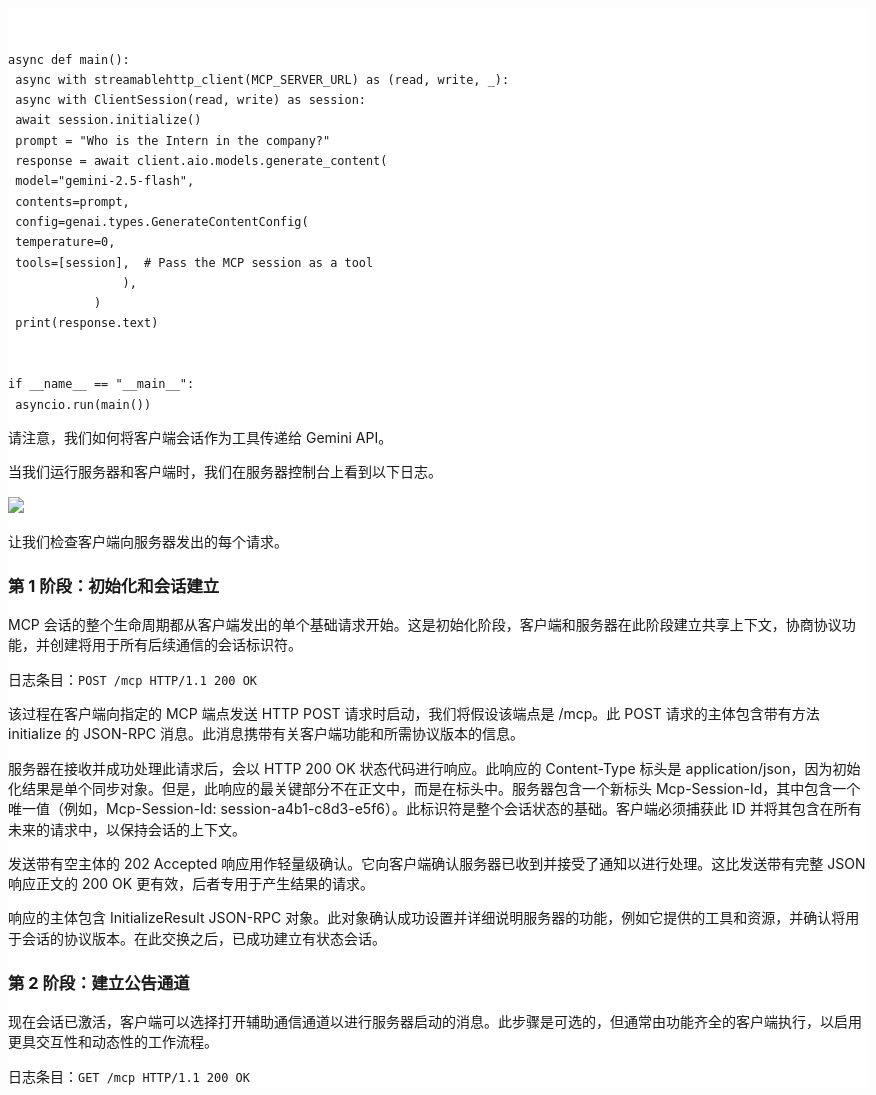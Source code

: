 ```


async def main():
 async with streamablehttp_client(MCP_SERVER_URL) as (read, write, _):
 async with ClientSession(read, write) as session:
 await session.initialize()
 prompt = "Who is the Intern in the company?"
 response = await client.aio.models.generate_content(
 model="gemini-2.5-flash",
 contents=prompt,
 config=genai.types.GenerateContentConfig(
 temperature=0,
 tools=[session],  # Pass the MCP session as a tool
                ),
            )
 print(response.text)


if __name__ == "__main__":
 asyncio.run(main())
```

请注意，我们如何将客户端会话作为工具传递给 Gemini API。

当我们运行服务器和客户端时，我们在服务器控制台上看到以下日志。

[![](https://cdn.thenewstack.io/media/2025/08/5fec1c98-mcp_server_logs-1024x339.png)](https://cdn.thenewstack.io/media/2025/08/5fec1c98-mcp_server_logs-1024x339.png)

让我们检查客户端向服务器发出的每个请求。

### 第 1 阶段：初始化和会话建立

MCP 会话的整个生命周期都从客户端发出的单个基础请求开始。这是初始化阶段，客户端和服务器在此阶段建立共享上下文，协商协议功能，并创建将用于所有后续通信的会话标识符。

日志条目：`POST /mcp HTTP/1.1 200 OK`

该过程在客户端向指定的 MCP 端点发送 HTTP POST 请求时启动，我们将假设该端点是 /mcp。此 POST 请求的主体包含带有方法 initialize 的 JSON-RPC 消息。此消息携带有关客户端功能和所需协议版本的信息。

服务器在接收并成功处理此请求后，会以 HTTP 200 OK 状态代码进行响应。此响应的 Content-Type 标头是 application/json，因为初始化结果是单个同步对象。但是，此响应的最关键部分不在正文中，而是在标头中。服务器包含一个新标头 Mcp-Session-Id，其中包含一个唯一值（例如，Mcp-Session-Id: session-a4b1-c8d3-e5f6）。此标识符是整个会话状态的基础。客户端必须捕获此 ID 并将其包含在所有未来的请求中，以保持会话的上下文。

发送带有空主体的 202 Accepted 响应用作轻量级确认。它向客户端确认服务器已收到并接受了通知以进行处理。这比发送带有完整 JSON 响应正文的 200 OK 更有效，后者专用于产生结果的请求。

响应的主体包含 InitializeResult JSON-RPC 对象。此对象确认成功设置并详细说明服务器的功能，例如它提供的工具和资源，并确认将用于会话的协议版本。在此交换之后，已成功建立有状态会话。

### 第 2 阶段：建立公告通道

现在会话已激活，客户端可以选择打开辅助通信通道以进行服务器启动的消息。此步骤是可选的，但通常由功能齐全的客户端执行，以启用更具交互性和动态性的工作流程。

日志条目：`GET /mcp HTTP/1.1 200 OK`
